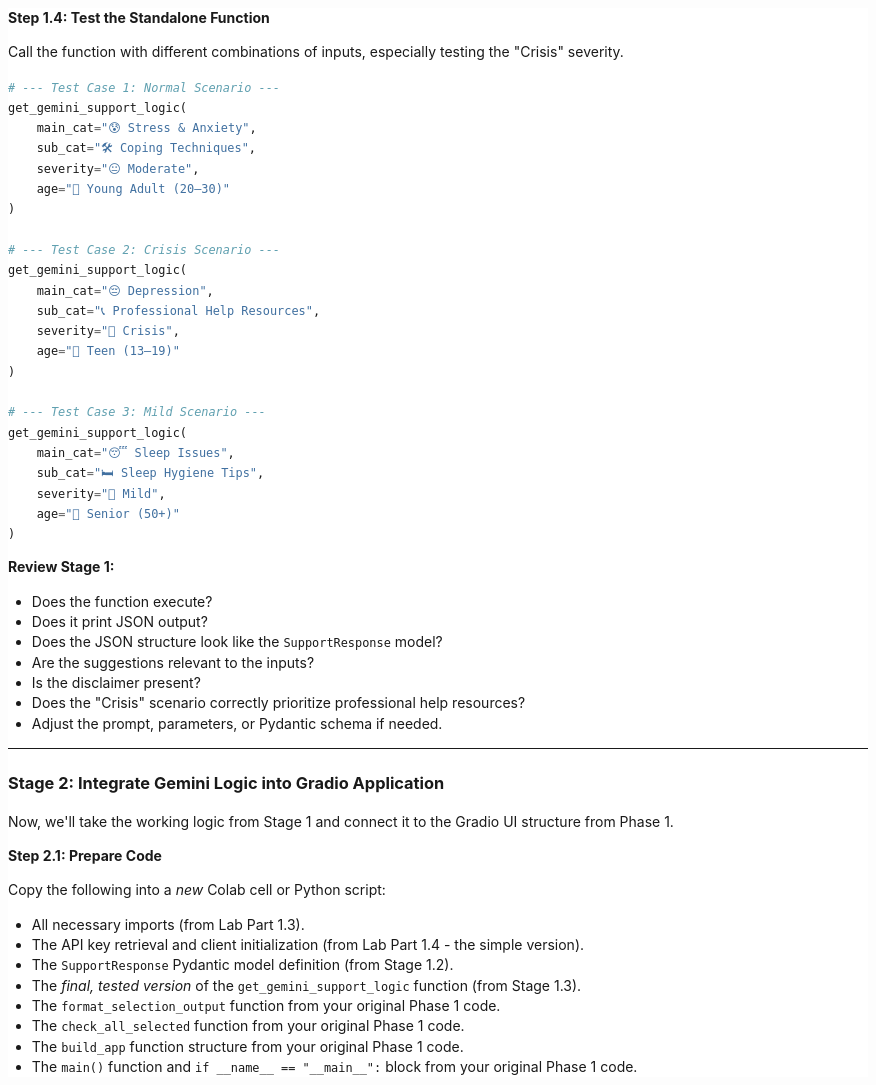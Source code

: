 **Step 1.4: Test the Standalone Function**

Call the function with different combinations of inputs, especially testing the "Crisis" severity.

```python
# --- Test Case 1: Normal Scenario ---
get_gemini_support_logic(
    main_cat="😰 Stress & Anxiety",
    sub_cat="🛠️ Coping Techniques",
    severity="😐 Moderate",
    age="🧑 Young Adult (20–30)"
)

# --- Test Case 2: Crisis Scenario ---
get_gemini_support_logic(
    main_cat="😔 Depression",
    sub_cat="📞 Professional Help Resources",
    severity="🚨 Crisis",
    age="🧒 Teen (13–19)"
)

# --- Test Case 3: Mild Scenario ---
get_gemini_support_logic(
    main_cat="😴 Sleep Issues",
    sub_cat="🛏️ Sleep Hygiene Tips",
    severity="🙂 Mild",
    age="👵 Senior (50+)"
)
```

**Review Stage 1:**
*   Does the function execute?
*   Does it print JSON output?
*   Does the JSON structure look like the `SupportResponse` model?
*   Are the suggestions relevant to the inputs?
*   Is the disclaimer present?
*   Does the "Crisis" scenario correctly prioritize professional help resources?
*   Adjust the prompt, parameters, or Pydantic schema if needed.

---

### Stage 2: Integrate Gemini Logic into Gradio Application

Now, we'll take the working logic from Stage 1 and connect it to the Gradio UI structure from Phase 1.

**Step 2.1: Prepare Code**

Copy the following into a *new* Colab cell or Python script:
*   All necessary imports (from Lab Part 1.3).
*   The API key retrieval and client initialization (from Lab Part 1.4 - the simple version).
*   The `SupportResponse` Pydantic model definition (from Stage 1.2).
*   The *final, tested version* of the `get_gemini_support_logic` function (from Stage 1.3).
*   The `format_selection_output` function from your original Phase 1 code.
*   The `check_all_selected` function from your original Phase 1 code.
*   The `build_app` function structure from your original Phase 1 code.
*   The `main()` function and `if __name__ == "__main__":` block from your original Phase 1 code.
